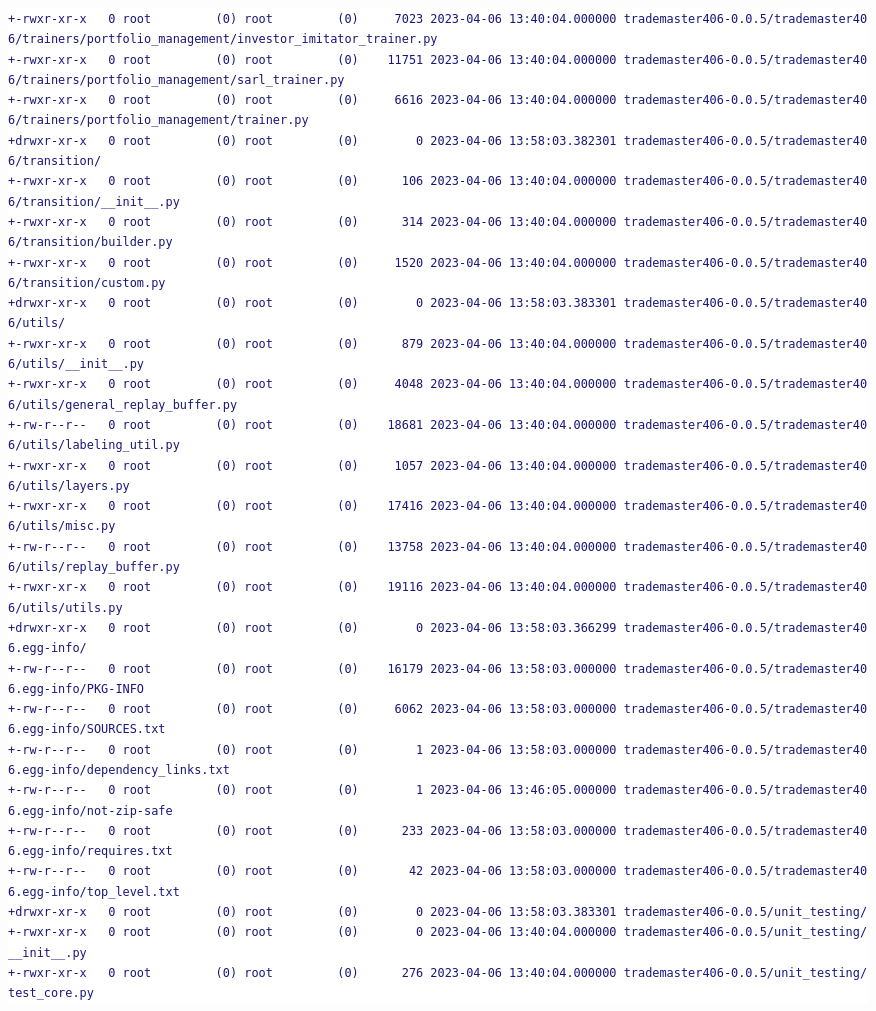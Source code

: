 ```diff
+-rwxr-xr-x   0 root         (0) root         (0)     7023 2023-04-06 13:40:04.000000 trademaster406-0.0.5/trademaster406/trainers/portfolio_management/investor_imitator_trainer.py
+-rwxr-xr-x   0 root         (0) root         (0)    11751 2023-04-06 13:40:04.000000 trademaster406-0.0.5/trademaster406/trainers/portfolio_management/sarl_trainer.py
+-rwxr-xr-x   0 root         (0) root         (0)     6616 2023-04-06 13:40:04.000000 trademaster406-0.0.5/trademaster406/trainers/portfolio_management/trainer.py
+drwxr-xr-x   0 root         (0) root         (0)        0 2023-04-06 13:58:03.382301 trademaster406-0.0.5/trademaster406/transition/
+-rwxr-xr-x   0 root         (0) root         (0)      106 2023-04-06 13:40:04.000000 trademaster406-0.0.5/trademaster406/transition/__init__.py
+-rwxr-xr-x   0 root         (0) root         (0)      314 2023-04-06 13:40:04.000000 trademaster406-0.0.5/trademaster406/transition/builder.py
+-rwxr-xr-x   0 root         (0) root         (0)     1520 2023-04-06 13:40:04.000000 trademaster406-0.0.5/trademaster406/transition/custom.py
+drwxr-xr-x   0 root         (0) root         (0)        0 2023-04-06 13:58:03.383301 trademaster406-0.0.5/trademaster406/utils/
+-rwxr-xr-x   0 root         (0) root         (0)      879 2023-04-06 13:40:04.000000 trademaster406-0.0.5/trademaster406/utils/__init__.py
+-rwxr-xr-x   0 root         (0) root         (0)     4048 2023-04-06 13:40:04.000000 trademaster406-0.0.5/trademaster406/utils/general_replay_buffer.py
+-rw-r--r--   0 root         (0) root         (0)    18681 2023-04-06 13:40:04.000000 trademaster406-0.0.5/trademaster406/utils/labeling_util.py
+-rwxr-xr-x   0 root         (0) root         (0)     1057 2023-04-06 13:40:04.000000 trademaster406-0.0.5/trademaster406/utils/layers.py
+-rwxr-xr-x   0 root         (0) root         (0)    17416 2023-04-06 13:40:04.000000 trademaster406-0.0.5/trademaster406/utils/misc.py
+-rw-r--r--   0 root         (0) root         (0)    13758 2023-04-06 13:40:04.000000 trademaster406-0.0.5/trademaster406/utils/replay_buffer.py
+-rwxr-xr-x   0 root         (0) root         (0)    19116 2023-04-06 13:40:04.000000 trademaster406-0.0.5/trademaster406/utils/utils.py
+drwxr-xr-x   0 root         (0) root         (0)        0 2023-04-06 13:58:03.366299 trademaster406-0.0.5/trademaster406.egg-info/
+-rw-r--r--   0 root         (0) root         (0)    16179 2023-04-06 13:58:03.000000 trademaster406-0.0.5/trademaster406.egg-info/PKG-INFO
+-rw-r--r--   0 root         (0) root         (0)     6062 2023-04-06 13:58:03.000000 trademaster406-0.0.5/trademaster406.egg-info/SOURCES.txt
+-rw-r--r--   0 root         (0) root         (0)        1 2023-04-06 13:58:03.000000 trademaster406-0.0.5/trademaster406.egg-info/dependency_links.txt
+-rw-r--r--   0 root         (0) root         (0)        1 2023-04-06 13:46:05.000000 trademaster406-0.0.5/trademaster406.egg-info/not-zip-safe
+-rw-r--r--   0 root         (0) root         (0)      233 2023-04-06 13:58:03.000000 trademaster406-0.0.5/trademaster406.egg-info/requires.txt
+-rw-r--r--   0 root         (0) root         (0)       42 2023-04-06 13:58:03.000000 trademaster406-0.0.5/trademaster406.egg-info/top_level.txt
+drwxr-xr-x   0 root         (0) root         (0)        0 2023-04-06 13:58:03.383301 trademaster406-0.0.5/unit_testing/
+-rwxr-xr-x   0 root         (0) root         (0)        0 2023-04-06 13:40:04.000000 trademaster406-0.0.5/unit_testing/__init__.py
+-rwxr-xr-x   0 root         (0) root         (0)      276 2023-04-06 13:40:04.000000 trademaster406-0.0.5/unit_testing/test_core.py
```
